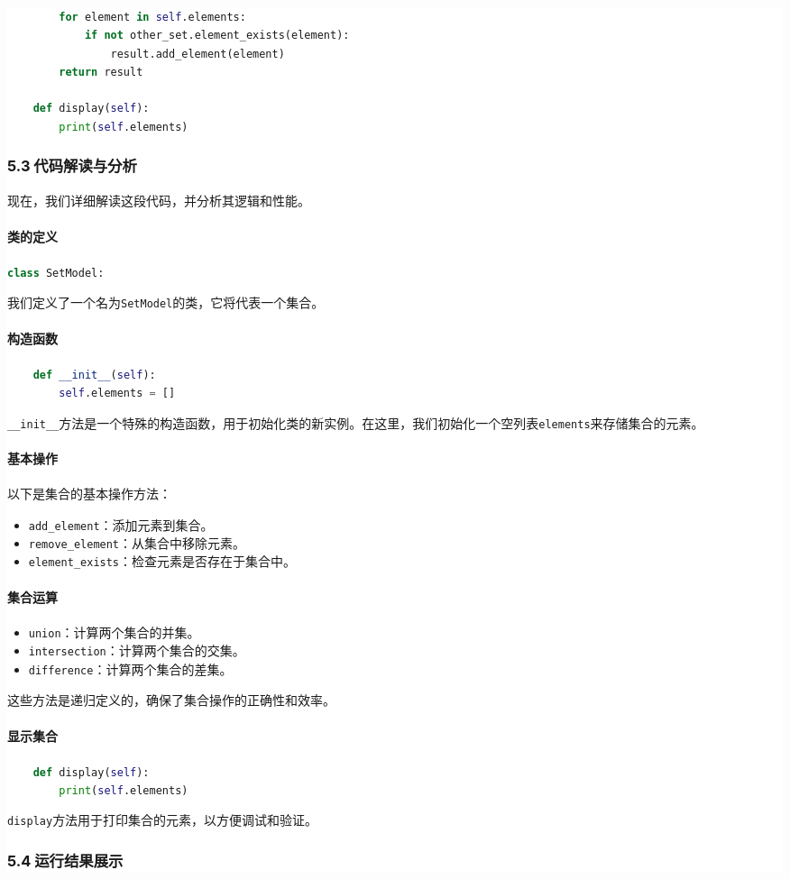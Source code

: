 ```python
        for element in self.elements:
            if not other_set.element_exists(element):
                result.add_element(element)
        return result

    def display(self):
        print(self.elements)
```

### 5.3 代码解读与分析

现在，我们详细解读这段代码，并分析其逻辑和性能。

#### 类的定义

```python
class SetModel:
```

我们定义了一个名为`SetModel`的类，它将代表一个集合。

#### 构造函数

```python
    def __init__(self):
        self.elements = []
```

`__init__`方法是一个特殊的构造函数，用于初始化类的新实例。在这里，我们初始化一个空列表`elements`来存储集合的元素。

#### 基本操作

以下是集合的基本操作方法：

- `add_element`：添加元素到集合。
- `remove_element`：从集合中移除元素。
- `element_exists`：检查元素是否存在于集合中。

#### 集合运算

- `union`：计算两个集合的并集。
- `intersection`：计算两个集合的交集。
- `difference`：计算两个集合的差集。

这些方法是递归定义的，确保了集合操作的正确性和效率。

#### 显示集合

```python
    def display(self):
        print(self.elements)
```

`display`方法用于打印集合的元素，以方便调试和验证。

### 5.4 运行结果展示
